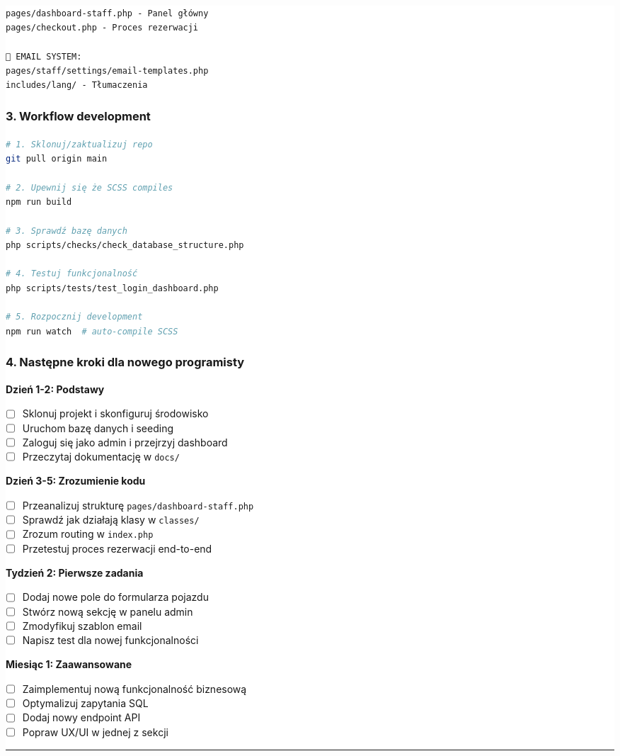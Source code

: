 ```
pages/dashboard-staff.php - Panel główny
pages/checkout.php - Proces rezerwacji

📧 EMAIL SYSTEM:
pages/staff/settings/email-templates.php
includes/lang/ - Tłumaczenia
```

### **3. Workflow development**
```bash
# 1. Sklonuj/zaktualizuj repo
git pull origin main

# 2. Upewnij się że SCSS compiles
npm run build

# 3. Sprawdź bazę danych
php scripts/checks/check_database_structure.php

# 4. Testuj funkcjonalność
php scripts/tests/test_login_dashboard.php

# 5. Rozpocznij development
npm run watch  # auto-compile SCSS
```

### **4. Następne kroki dla nowego programisty**

**Dzień 1-2: Podstawy**
- [ ] Sklonuj projekt i skonfiguruj środowisko
- [ ] Uruchom bazę danych i seeding
- [ ] Zaloguj się jako admin i przejrzyj dashboard
- [ ] Przeczytaj dokumentację w `docs/`

**Dzień 3-5: Zrozumienie kodu**  
- [ ] Przeanalizuj strukturę `pages/dashboard-staff.php`
- [ ] Sprawdź jak działają klasy w `classes/`
- [ ] Zrozum routing w `index.php`
- [ ] Przetestuj proces rezerwacji end-to-end

**Tydzień 2: Pierwsze zadania**
- [ ] Dodaj nowe pole do formularza pojazdu
- [ ] Stwórz nową sekcję w panelu admin
- [ ] Zmodyfikuj szablon email
- [ ] Napisz test dla nowej funkcjonalności

**Miesiąc 1: Zaawansowane**
- [ ] Zaimplementuj nową funkcjonalność biznesową
- [ ] Optymalizuj zapytania SQL
- [ ] Dodaj nowy endpoint API
- [ ] Popraw UX/UI w jednej z sekcji

---
